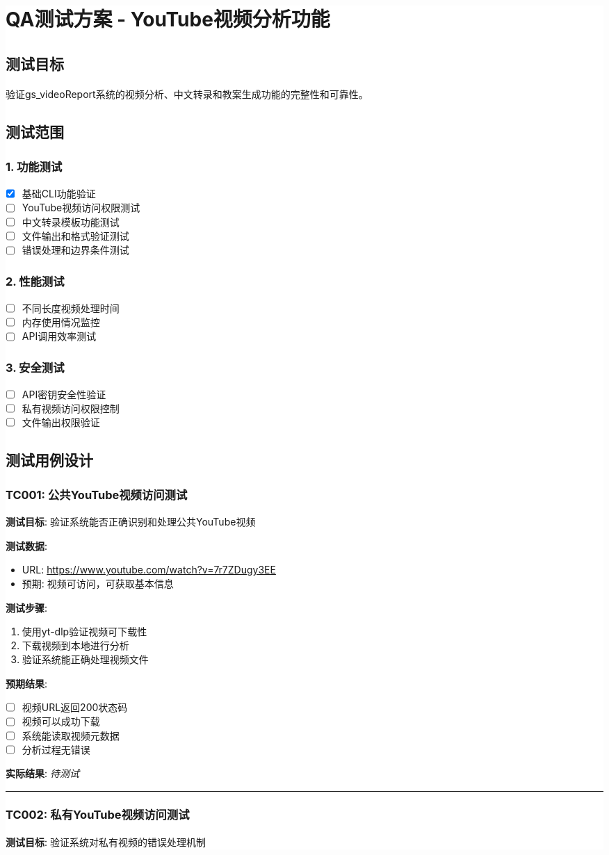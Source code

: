 # QA测试方案 - YouTube视频分析功能

## 测试目标
验证gs_videoReport系统的视频分析、中文转录和教案生成功能的完整性和可靠性。

## 测试范围

### 1. 功能测试
- [x] 基础CLI功能验证
- [ ] YouTube视频访问权限测试
- [ ] 中文转录模板功能测试
- [ ] 文件输出和格式验证测试
- [ ] 错误处理和边界条件测试

### 2. 性能测试
- [ ] 不同长度视频处理时间
- [ ] 内存使用情况监控
- [ ] API调用效率测试

### 3. 安全测试
- [ ] API密钥安全性验证
- [ ] 私有视频访问权限控制
- [ ] 文件输出权限验证

## 测试用例设计

### TC001: 公共YouTube视频访问测试
**测试目标**: 验证系统能否正确识别和处理公共YouTube视频

**测试数据**:
- URL: https://www.youtube.com/watch?v=7r7ZDugy3EE
- 预期: 视频可访问，可获取基本信息

**测试步骤**:
1. 使用yt-dlp验证视频可下载性
2. 下载视频到本地进行分析
3. 验证系统能正确处理视频文件

**预期结果**:
- [ ] 视频URL返回200状态码
- [ ] 视频可以成功下载
- [ ] 系统能读取视频元数据
- [ ] 分析过程无错误

**实际结果**: _待测试_

---

### TC002: 私有YouTube视频访问测试
**测试目标**: 验证系统对私有视频的错误处理机制
